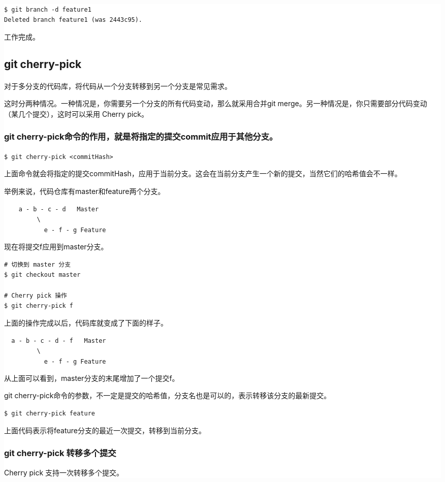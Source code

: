 ```
$ git branch -d feature1
Deleted branch feature1 (was 2443c95).
```

工作完成。

## git cherry-pick

对于多分支的代码库，将代码从一个分支转移到另一个分支是常见需求。

这时分两种情况。一种情况是，你需要另一个分支的所有代码变动，那么就采用合并git merge。另一种情况是，你只需要部分代码变动（某几个提交），这时可以采用 Cherry pick。

### git cherry-pick命令的作用，就是将指定的提交commit应用于其他分支。

```
$ git cherry-pick <commitHash>
```

上面命令就会将指定的提交commitHash，应用于当前分支。这会在当前分支产生一个新的提交，当然它们的哈希值会不一样。

举例来说，代码仓库有master和feature两个分支。

```
    a - b - c - d   Master
         \
           e - f - g Feature
```

现在将提交f应用到master分支。

```
# 切换到 master 分支
$ git checkout master

# Cherry pick 操作
$ git cherry-pick f
```

上面的操作完成以后，代码库就变成了下面的样子。

```
  a - b - c - d - f   Master
         \
           e - f - g Feature
```

从上面可以看到，master分支的末尾增加了一个提交f。

git cherry-pick命令的参数，不一定是提交的哈希值，分支名也是可以的，表示转移该分支的最新提交。

```
$ git cherry-pick feature
```

上面代码表示将feature分支的最近一次提交，转移到当前分支。

### git cherry-pick 转移多个提交

Cherry pick 支持一次转移多个提交。
